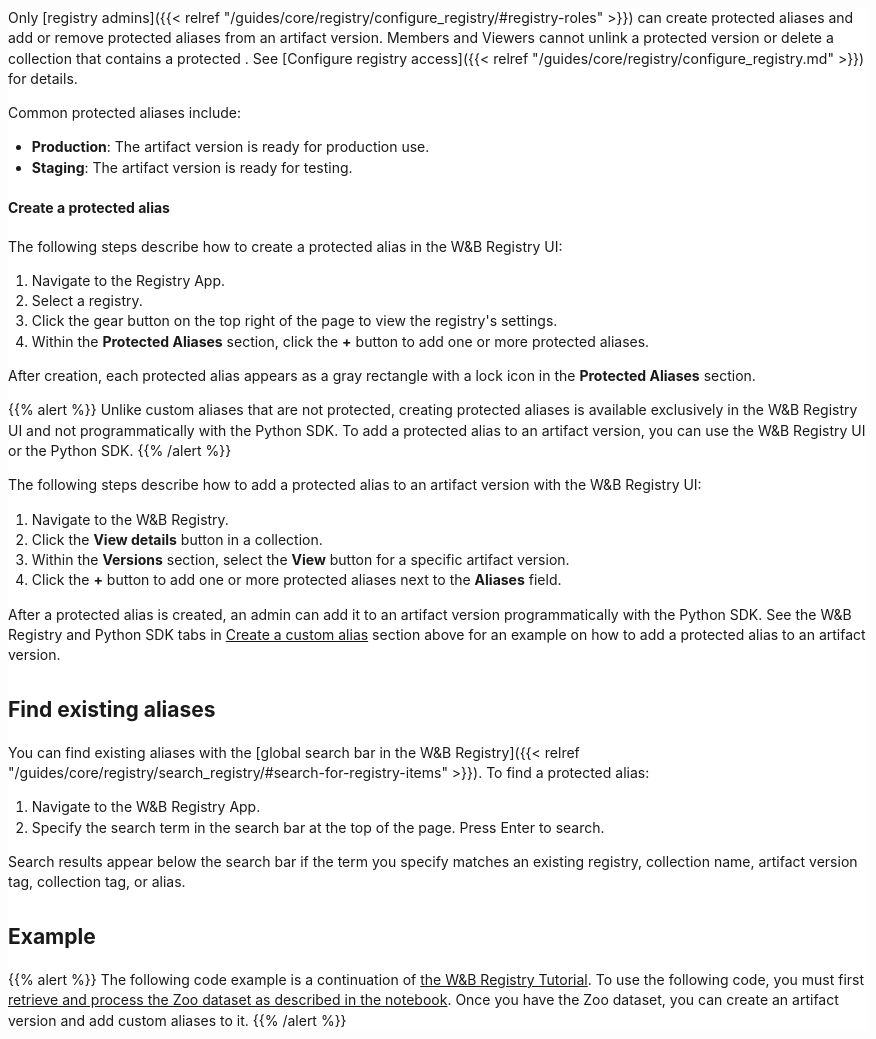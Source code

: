 Only [registry admins]({{< relref "/guides/core/registry/configure_registry/#registry-roles" >}}) can create protected aliases and add or remove protected aliases from an artifact version. Members and Viewers cannot unlink a protected version or delete a collection that contains a protected . See [Configure registry access]({{< relref "/guides/core/registry/configure_registry.md" >}}) for details.

Common protected aliases include:

- **Production**: The artifact version is ready for production use.
- **Staging**: The artifact version is ready for testing.

#### Create a protected alias

The following steps describe how to create a protected alias in the W&B Registry UI:

1. Navigate to the Registry App.
2. Select a registry.
3. Click the gear button on the top right of the page to view the registry's settings.
4. Within the **Protected Aliases** section, click the **+** button to add one or more protected aliases.

After creation, each protected alias appears as a gray rectangle with a lock icon in the **Protected Aliases** section.  

{{% alert %}}
Unlike custom aliases that are not protected, creating protected aliases is available exclusively in the W&B Registry UI and not programmatically with the Python SDK. To add a protected alias to an artifact version, you can use the W&B Registry UI or the Python SDK.
{{% /alert %}}

The following steps describe how to add a protected alias to an artifact version with the W&B Registry UI:

1. Navigate to the W&B Registry.
2. Click the **View details** button in a collection.
3. Within the **Versions** section, select the **View** button for a specific artifact version.
4. Click the **+** button to add one or more protected aliases next to the **Aliases** field.

After a protected alias is created, an admin can add it to an artifact version programmatically with the Python SDK. See the W&B Registry and Python SDK tabs in [Create a custom alias](#custom-aliases) section above for an example on how to add a protected alias to an artifact version.

## Find existing aliases
You can find existing aliases with the [global search bar in the W&B Registry]({{< relref "/guides/core/registry/search_registry/#search-for-registry-items" >}}). To find a protected alias:

1. Navigate to the W&B Registry App.
2. Specify the search term in the search bar at the top of the page. Press Enter to search.

Search results appear below the search bar if the term you specify matches an existing registry, collection name, artifact version tag, collection tag, or alias.

## Example

{{% alert %}}
The following code example is a continuation of [the W&B Registry Tutorial](https://colab.research.google.com/github/wandb/examples/blob/master/colabs/wandb_registry/zoo_wandb.ipynb). To use the following code, you must first [retrieve and process the Zoo dataset as described in the notebook](https://colab.research.google.com/github/wandb/examples/blob/master/colabs/wandb_registry/zoo_wandb.ipynb#scrollTo=87fecd29-8146-41e2-86fb-0bb4e3e3350a). Once you have the Zoo dataset, you can create an artifact version and add custom aliases to it.
{{% /alert %}}
